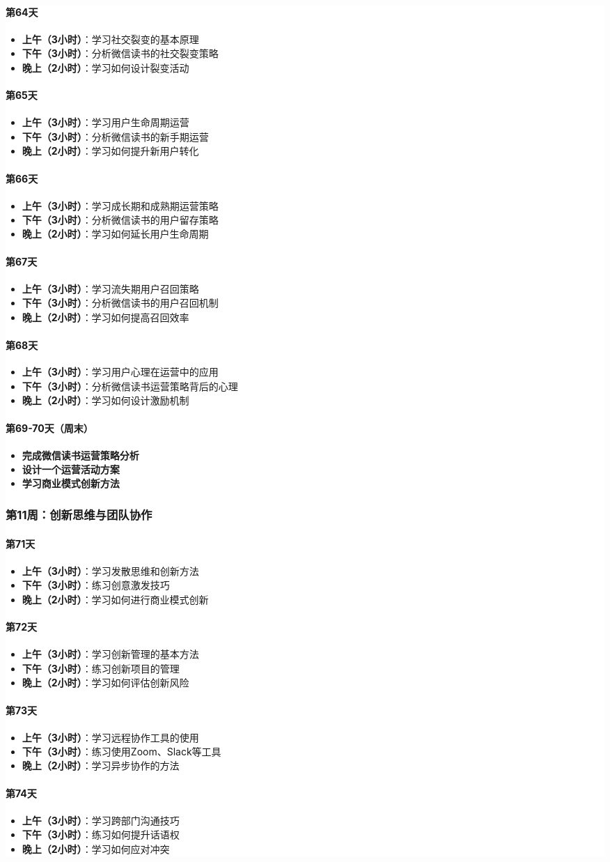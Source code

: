 #### 第64天
- **上午（3小时）**：学习社交裂变的基本原理
- **下午（3小时）**：分析微信读书的社交裂变策略
- **晚上（2小时）**：学习如何设计裂变活动

#### 第65天
- **上午（3小时）**：学习用户生命周期运营
- **下午（3小时）**：分析微信读书的新手期运营
- **晚上（2小时）**：学习如何提升新用户转化

#### 第66天
- **上午（3小时）**：学习成长期和成熟期运营策略
- **下午（3小时）**：分析微信读书的用户留存策略
- **晚上（2小时）**：学习如何延长用户生命周期

#### 第67天
- **上午（3小时）**：学习流失期用户召回策略
- **下午（3小时）**：分析微信读书的用户召回机制
- **晚上（2小时）**：学习如何提高召回效率

#### 第68天
- **上午（3小时）**：学习用户心理在运营中的应用
- **下午（3小时）**：分析微信读书运营策略背后的心理
- **晚上（2小时）**：学习如何设计激励机制

#### 第69-70天（周末）
- **完成微信读书运营策略分析**
- **设计一个运营活动方案**
- **学习商业模式创新方法**

### 第11周：创新思维与团队协作

#### 第71天
- **上午（3小时）**：学习发散思维和创新方法
- **下午（3小时）**：练习创意激发技巧
- **晚上（2小时）**：学习如何进行商业模式创新

#### 第72天
- **上午（3小时）**：学习创新管理的基本方法
- **下午（3小时）**：练习创新项目的管理
- **晚上（2小时）**：学习如何评估创新风险

#### 第73天
- **上午（3小时）**：学习远程协作工具的使用
- **下午（3小时）**：练习使用Zoom、Slack等工具
- **晚上（2小时）**：学习异步协作的方法

#### 第74天
- **上午（3小时）**：学习跨部门沟通技巧
- **下午（3小时）**：练习如何提升话语权
- **晚上（2小时）**：学习如何应对冲突
